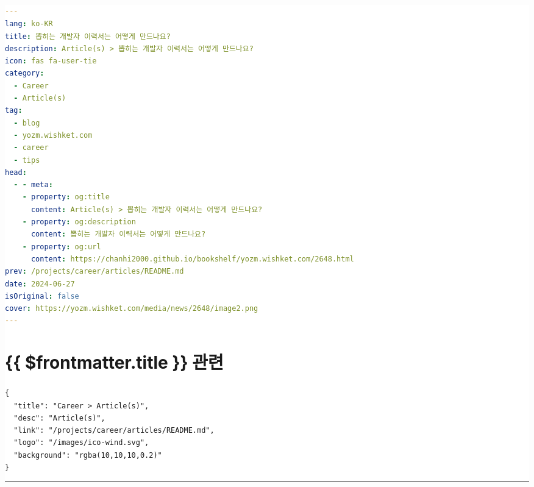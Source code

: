 ```yaml
---
lang: ko-KR
title: 뽑히는 개발자 이력서는 어떻게 만드나요?
description: Article(s) > 뽑히는 개발자 이력서는 어떻게 만드나요?
icon: fas fa-user-tie
category: 
  - Career
  - Article(s)
tag: 
  - blog
  - yozm.wishket.com
  - career
  - tips
head:
  - - meta:
    - property: og:title
      content: Article(s) > 뽑히는 개발자 이력서는 어떻게 만드나요?
    - property: og:description
      content: 뽑히는 개발자 이력서는 어떻게 만드나요?
    - property: og:url
      content: https://chanhi2000.github.io/bookshelf/yozm.wishket.com/2648.html
prev: /projects/career/articles/README.md
date: 2024-06-27
isOriginal: false
cover: https://yozm.wishket.com/media/news/2648/image2.png
---
```


# {{ $frontmatter.title }} 관련

```component VPCard
{
  "title": "Career > Article(s)",
  "desc": "Article(s)",
  "link": "/projects/career/articles/README.md",
  "logo": "/images/ico-wind.svg",
  "background": "rgba(10,10,10,0.2)"
}
```

---

<SiteInfo
  name="뽑히는 개발자 이력서는 어떻게 만드나요? | 요즘IT"
  desc="25년 차 개발자로 꾸준히 멘토링을 하다 보니 신입 개발자의 이력서를 볼 일이 많습니다. 신입 또는 경력이 짧은 주니어 엔지니어의 이력서는 대체로 비슷합니다. 조금 과장해 표현하면, 이름과 연락처를 가렸을 때 모두 같은 사람이 낸 이력서처럼 보이기도 하죠. 특히 “자신이 한 일을 사실 위주로 간결하게 쓰라”는 조언을 따른 이력서는 더욱 분별력이 떨어집니다. 저는 이런 형식을 신입이나 주니어에게 추천하지 않습니다. 신입 개발자는 ‘자신이 한 일’이 아닌 ‘자기 자신’을 이력서의 주제이자 주인공으로 삼고 작성해야 합니다. 좋은 이력서를 쓰는 방법을 함께 알아봅시다."
  url="https://yozm.wishket.com/magazine/detail/2648/"
  logo="https://yozm.wishket.com/static/renewal/img/global/gnb_yozmit.svg"
  preview="https://yozm.wishket.com/media/news/2648/image2.png"/>
